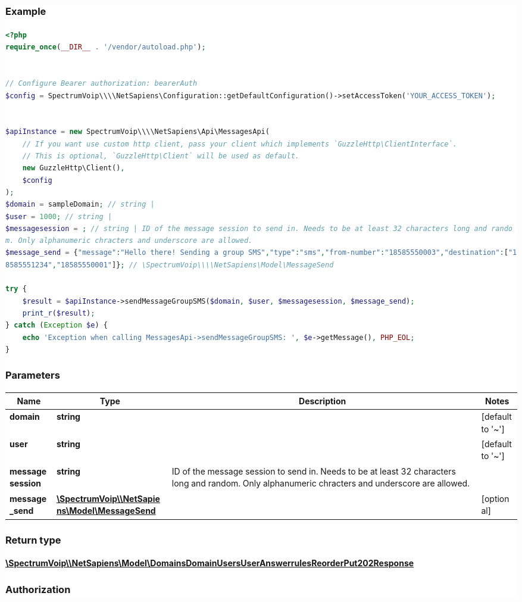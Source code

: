 ### Example

```php
<?php
require_once(__DIR__ . '/vendor/autoload.php');


// Configure Bearer authorization: bearerAuth
$config = SpectrumVoip\\\\NetSapiens\Configuration::getDefaultConfiguration()->setAccessToken('YOUR_ACCESS_TOKEN');


$apiInstance = new SpectrumVoip\\\\NetSapiens\Api\MessagesApi(
    // If you want use custom http client, pass your client which implements `GuzzleHttp\ClientInterface`.
    // This is optional, `GuzzleHttp\Client` will be used as default.
    new GuzzleHttp\Client(),
    $config
);
$domain = sampleDomain; // string | 
$user = 1000; // string | 
$messagesession = ; // string | ID of the message session to send in. Needs to be at least 32 characters long and random. Only alphanumeric chracters and underscore are allowed.
$message_send = {"message":"Hello there! Sending a group SMS","type":"sms","from-number":"18585550003","destination":["18585551234","18585550001"]}; // \SpectrumVoip\\\\NetSapiens\Model\MessageSend

try {
    $result = $apiInstance->sendMessageGroupSMS($domain, $user, $messagesession, $message_send);
    print_r($result);
} catch (Exception $e) {
    echo 'Exception when calling MessagesApi->sendMessageGroupSMS: ', $e->getMessage(), PHP_EOL;
}
```

### Parameters

| Name | Type | Description  | Notes |
| ------------- | ------------- | ------------- | ------------- |
| **domain** | **string**|  | [default to &#39;~&#39;] |
| **user** | **string**|  | [default to &#39;~&#39;] |
| **messagesession** | **string**| ID of the message session to send in. Needs to be at least 32 characters long and random. Only alphanumeric chracters and underscore are allowed. | |
| **message_send** | [**\SpectrumVoip\\\\NetSapiens\Model\MessageSend**](../Model/MessageSend.md)|  | [optional] |

### Return type

[**\SpectrumVoip\\\\NetSapiens\Model\DomainsDomainUsersUserAnswerrulesReorderPut202Response**](../Model/DomainsDomainUsersUserAnswerrulesReorderPut202Response.md)

### Authorization
